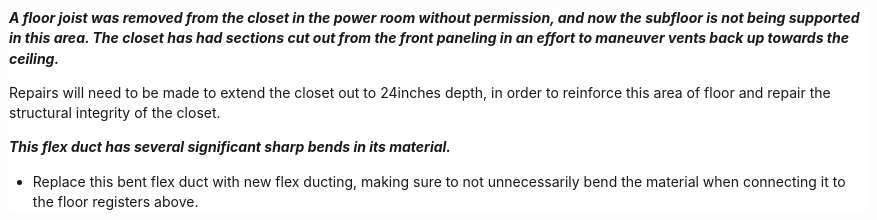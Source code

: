 ***A floor joist was removed from the closet in the power room without permission,
and now the subfloor is not being supported in this area. The closet has had
sections cut out from the front paneling in an effort to maneuver vents back up
towards the ceiling.***

Repairs will need to be made to extend the closet out to 24inches depth, in
order to reinforce this area of floor and repair the structural integrity of the
closet.

***This flex duct has several significant sharp bends in its material.***

- Replace this bent flex duct with new flex ducting, making sure to not
    unnecessarily bend the material when connecting it to the floor registers
    above.
